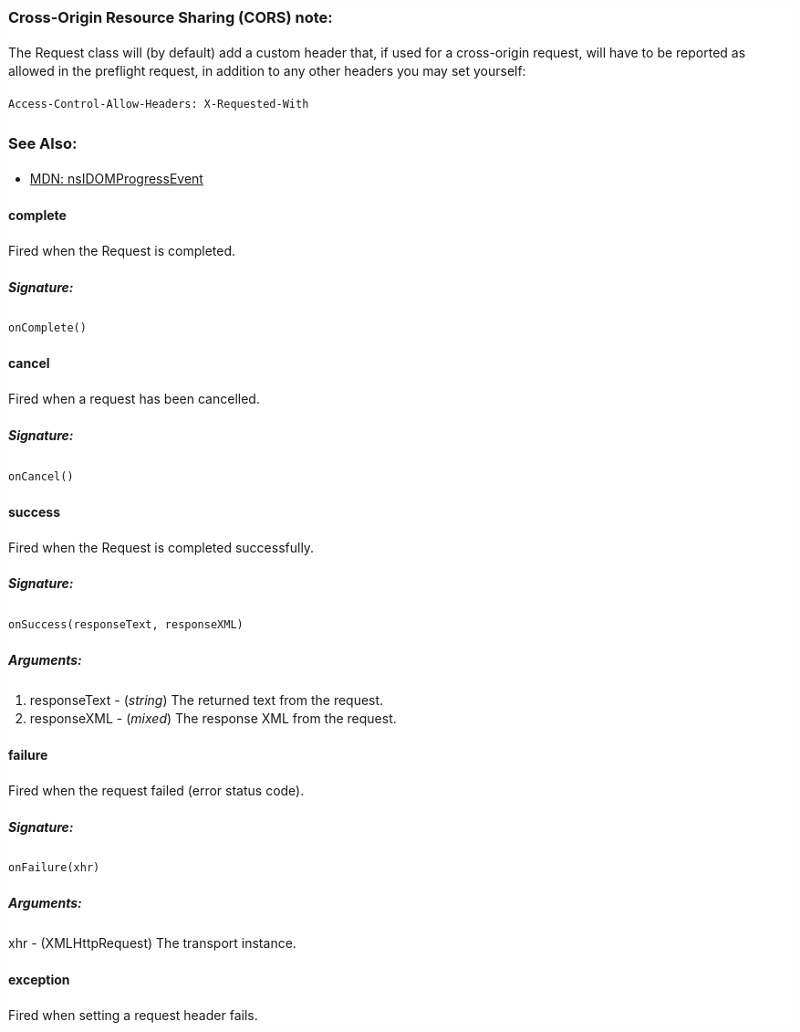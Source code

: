 ### Cross-Origin Resource Sharing (CORS) note:

The Request class will (by default) add a custom header that, if used for a cross-origin request, will have to be reported as allowed in the preflight request, in addition to any other headers you may set yourself:

	Access-Control-Allow-Headers: X-Requested-With

### See Also:

 - [MDN: nsIDOMProgressEvent](https://developer.mozilla.org/en/XPCOM_Interface_Reference/nsIDOMProgressEvent)

#### complete

Fired when the Request is completed.

##### Signature:

	onComplete()

#### cancel

Fired when a request has been cancelled.

##### Signature:

	onCancel()

#### success

Fired when the Request is completed successfully.

##### Signature:

	onSuccess(responseText, responseXML)

##### Arguments:

1. responseText - (*string*) The returned text from the request.
2. responseXML  - (*mixed*) The response XML from the request.

#### failure

Fired when the request failed (error status code).

##### Signature:

	onFailure(xhr)

##### Arguments:

xhr - (XMLHttpRequest) The transport instance.

#### exception

Fired when setting a request header fails.
